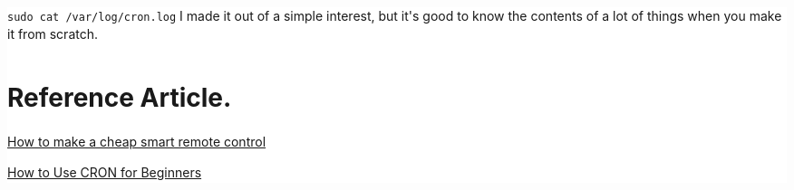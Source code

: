 ```sudo cat /var/log/cron.log```
I made it out of a simple interest, but it's good to know the contents of a lot of things when you make it from scratch.

# Reference Article.
[How to make a cheap smart remote control](https://qiita.com/takjg/items/e6b8af53421be54b62c9)

[How to Use CRON for Beginners](https://qiita.com/tossh/items/e135bd063a50087c3d6a)
